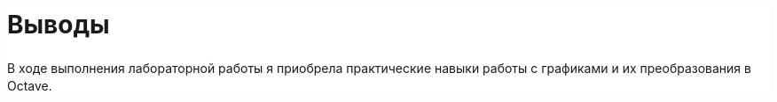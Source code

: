 # Выводы

В ходе выполнения лабораторной работы я приобрела практические навыки работы с графиками и их преобразования в Octave. 
